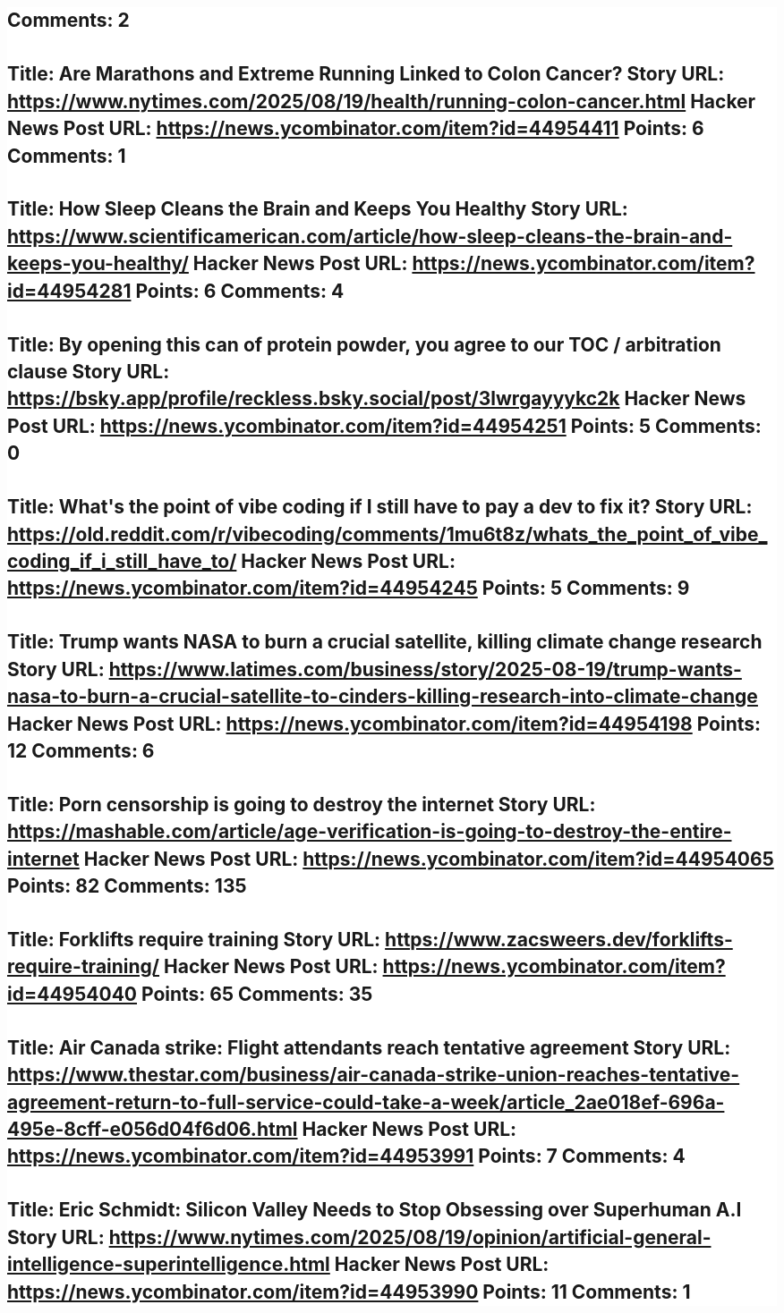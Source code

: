 Comments: 2
----------------------------------------
Title: Are Marathons and Extreme Running Linked to Colon Cancer?
Story URL: https://www.nytimes.com/2025/08/19/health/running-colon-cancer.html
Hacker News Post URL: https://news.ycombinator.com/item?id=44954411
Points: 6
Comments: 1
----------------------------------------
Title: How Sleep Cleans the Brain and Keeps You Healthy
Story URL: https://www.scientificamerican.com/article/how-sleep-cleans-the-brain-and-keeps-you-healthy/
Hacker News Post URL: https://news.ycombinator.com/item?id=44954281
Points: 6
Comments: 4
----------------------------------------
Title: By opening this can of protein powder, you agree to our TOC / arbitration clause
Story URL: https://bsky.app/profile/reckless.bsky.social/post/3lwrgayyykc2k
Hacker News Post URL: https://news.ycombinator.com/item?id=44954251
Points: 5
Comments: 0
----------------------------------------
Title: What's the point of vibe coding if I still have to pay a dev to fix it?
Story URL: https://old.reddit.com/r/vibecoding/comments/1mu6t8z/whats_the_point_of_vibe_coding_if_i_still_have_to/
Hacker News Post URL: https://news.ycombinator.com/item?id=44954245
Points: 5
Comments: 9
----------------------------------------
Title: Trump wants NASA to burn a crucial satellite, killing climate change research
Story URL: https://www.latimes.com/business/story/2025-08-19/trump-wants-nasa-to-burn-a-crucial-satellite-to-cinders-killing-research-into-climate-change
Hacker News Post URL: https://news.ycombinator.com/item?id=44954198
Points: 12
Comments: 6
----------------------------------------
Title: Porn censorship is going to destroy the internet
Story URL: https://mashable.com/article/age-verification-is-going-to-destroy-the-entire-internet
Hacker News Post URL: https://news.ycombinator.com/item?id=44954065
Points: 82
Comments: 135
----------------------------------------
Title: Forklifts require training
Story URL: https://www.zacsweers.dev/forklifts-require-training/
Hacker News Post URL: https://news.ycombinator.com/item?id=44954040
Points: 65
Comments: 35
----------------------------------------
Title: Air Canada strike: Flight attendants reach tentative agreement
Story URL: https://www.thestar.com/business/air-canada-strike-union-reaches-tentative-agreement-return-to-full-service-could-take-a-week/article_2ae018ef-696a-495e-8cff-e056d04f6d06.html
Hacker News Post URL: https://news.ycombinator.com/item?id=44953991
Points: 7
Comments: 4
----------------------------------------
Title: Eric Schmidt: Silicon Valley Needs to Stop Obsessing over Superhuman A.I
Story URL: https://www.nytimes.com/2025/08/19/opinion/artificial-general-intelligence-superintelligence.html
Hacker News Post URL: https://news.ycombinator.com/item?id=44953990
Points: 11
Comments: 1
----------------------------------------